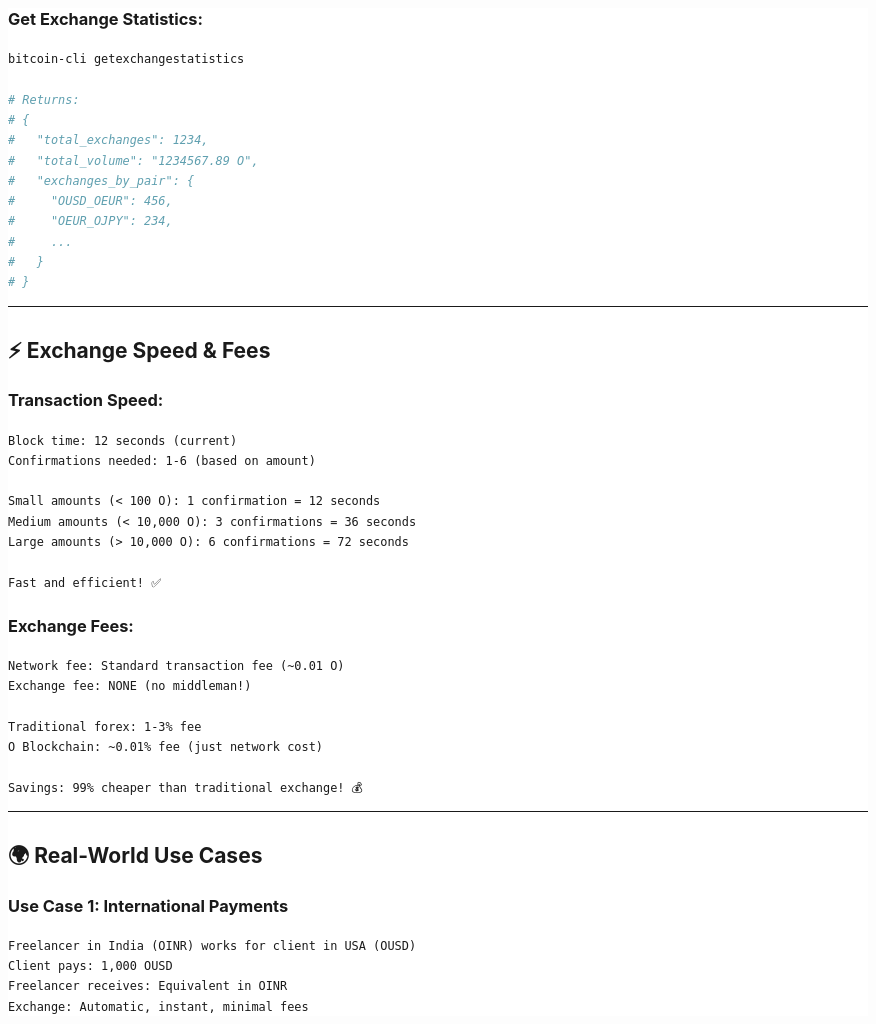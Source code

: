 ### **Get Exchange Statistics:**
```bash
bitcoin-cli getexchangestatistics

# Returns:
# {
#   "total_exchanges": 1234,
#   "total_volume": "1234567.89 O",
#   "exchanges_by_pair": {
#     "OUSD_OEUR": 456,
#     "OEUR_OJPY": 234,
#     ...
#   }
# }
```

---

## ⚡ **Exchange Speed & Fees**

### **Transaction Speed:**
```
Block time: 12 seconds (current)
Confirmations needed: 1-6 (based on amount)

Small amounts (< 100 O): 1 confirmation = 12 seconds
Medium amounts (< 10,000 O): 3 confirmations = 36 seconds
Large amounts (> 10,000 O): 6 confirmations = 72 seconds

Fast and efficient! ✅
```

### **Exchange Fees:**
```
Network fee: Standard transaction fee (~0.01 O)
Exchange fee: NONE (no middleman!)

Traditional forex: 1-3% fee
O Blockchain: ~0.01% fee (just network cost)

Savings: 99% cheaper than traditional exchange! 💰
```

---

## 🌍 **Real-World Use Cases**

### **Use Case 1: International Payments**
```
Freelancer in India (OINR) works for client in USA (OUSD)
Client pays: 1,000 OUSD
Freelancer receives: Equivalent in OINR
Exchange: Automatic, instant, minimal fees
```
